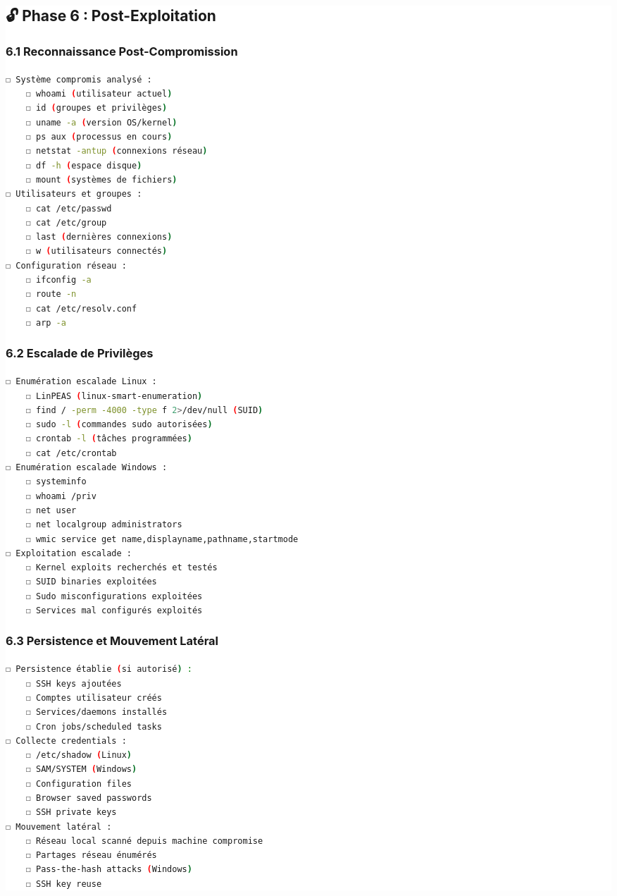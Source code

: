 ## 🔓 Phase 6 : Post-Exploitation

### **6.1 Reconnaissance Post-Compromission**
```bash
☐ Système compromis analysé :
    ☐ whoami (utilisateur actuel)
    ☐ id (groupes et privilèges)
    ☐ uname -a (version OS/kernel)
    ☐ ps aux (processus en cours)
    ☐ netstat -antup (connexions réseau)
    ☐ df -h (espace disque)
    ☐ mount (systèmes de fichiers)
☐ Utilisateurs et groupes :
    ☐ cat /etc/passwd
    ☐ cat /etc/group
    ☐ last (dernières connexions)
    ☐ w (utilisateurs connectés)
☐ Configuration réseau :
    ☐ ifconfig -a
    ☐ route -n
    ☐ cat /etc/resolv.conf
    ☐ arp -a
```

### **6.2 Escalade de Privilèges**
```bash
☐ Enumération escalade Linux :
    ☐ LinPEAS (linux-smart-enumeration)
    ☐ find / -perm -4000 -type f 2>/dev/null (SUID)
    ☐ sudo -l (commandes sudo autorisées)
    ☐ crontab -l (tâches programmées)
    ☐ cat /etc/crontab
☐ Enumération escalade Windows :
    ☐ systeminfo
    ☐ whoami /priv
    ☐ net user
    ☐ net localgroup administrators
    ☐ wmic service get name,displayname,pathname,startmode
☐ Exploitation escalade :
    ☐ Kernel exploits recherchés et testés
    ☐ SUID binaries exploitées
    ☐ Sudo misconfigurations exploitées
    ☐ Services mal configurés exploités
```

### **6.3 Persistence et Mouvement Latéral**
```bash
☐ Persistence établie (si autorisé) :
    ☐ SSH keys ajoutées
    ☐ Comptes utilisateur créés
    ☐ Services/daemons installés
    ☐ Cron jobs/scheduled tasks
☐ Collecte credentials :
    ☐ /etc/shadow (Linux)
    ☐ SAM/SYSTEM (Windows)
    ☐ Configuration files
    ☐ Browser saved passwords
    ☐ SSH private keys
☐ Mouvement latéral :
    ☐ Réseau local scanné depuis machine compromise
    ☐ Partages réseau énumérés
    ☐ Pass-the-hash attacks (Windows)
    ☐ SSH key reuse
```